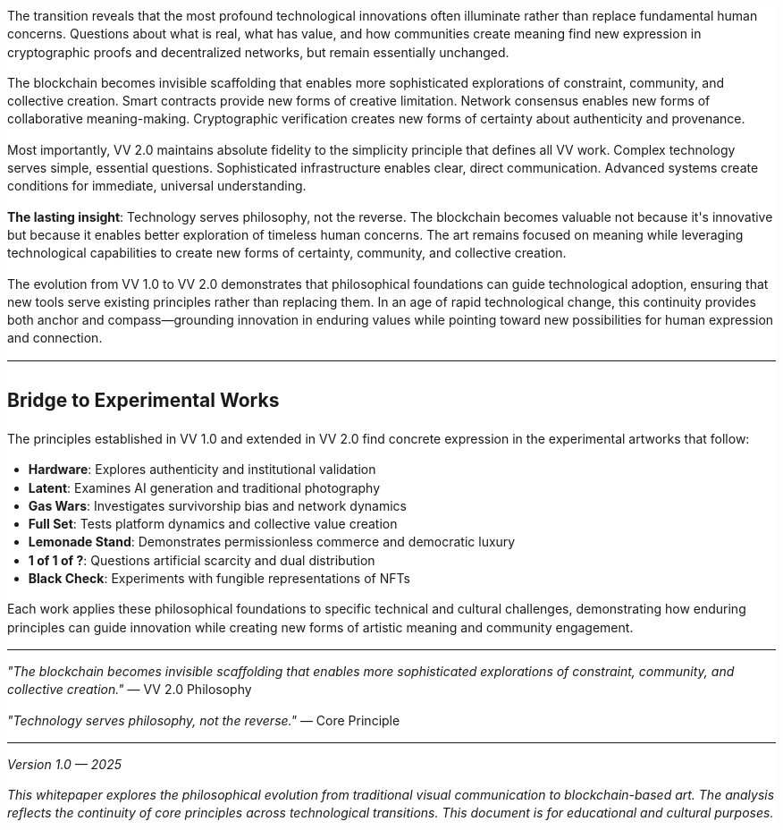 The transition reveals that the most profound technological innovations often illuminate rather than replace fundamental human concerns. Questions about what is real, what has value, and how communities create meaning find new expression in cryptographic proofs and decentralized networks, but remain essentially unchanged.

The blockchain becomes invisible scaffolding that enables more sophisticated explorations of constraint, community, and collective creation. Smart contracts provide new forms of creative limitation. Network consensus enables new forms of collaborative meaning-making. Cryptographic verification creates new forms of certainty about authenticity and provenance.

Most importantly, VV 2.0 maintains absolute fidelity to the simplicity principle that defines all VV work. Complex technology serves simple, essential questions. Sophisticated infrastructure enables clear, direct communication. Advanced systems create conditions for immediate, universal understanding.

**The lasting insight**: Technology serves philosophy, not the reverse. The blockchain becomes valuable not because it's innovative but because it enables better exploration of timeless human concerns. The art remains focused on meaning while leveraging technological capabilities to create new forms of certainty, community, and collective creation.

The evolution from VV 1.0 to VV 2.0 demonstrates that philosophical foundations can guide technological adoption, ensuring that new tools serve existing principles rather than replacing them. In an age of rapid technological change, this continuity provides both anchor and compass—grounding innovation in enduring values while pointing toward new possibilities for human expression and connection.

---

## Bridge to Experimental Works

The principles established in VV 1.0 and extended in VV 2.0 find concrete expression in the experimental artworks that follow:

- **Hardware**: Explores authenticity and institutional validation
- **Latent**: Examines AI generation and traditional photography
- **Gas Wars**: Investigates survivorship bias and network dynamics
- **Full Set**: Tests platform dynamics and collective value creation
- **Lemonade Stand**: Demonstrates permissionless commerce and democratic luxury
- **1 of 1 of ?**: Questions artificial scarcity and dual distribution
- **Black Check**: Experiments with fungible representations of NFTs

Each work applies these philosophical foundations to specific technical and cultural challenges, demonstrating how enduring principles can guide innovation while creating new forms of artistic meaning and community engagement.

---

*"The blockchain becomes invisible scaffolding that enables more sophisticated explorations of constraint, community, and collective creation."*
— VV 2.0 Philosophy

*"Technology serves philosophy, not the reverse."*
— Core Principle

---

_Version 1.0 — 2025_

_This whitepaper explores the philosophical evolution from traditional visual communication to blockchain-based art. The analysis reflects the continuity of core principles across technological transitions. This document is for educational and cultural purposes._
